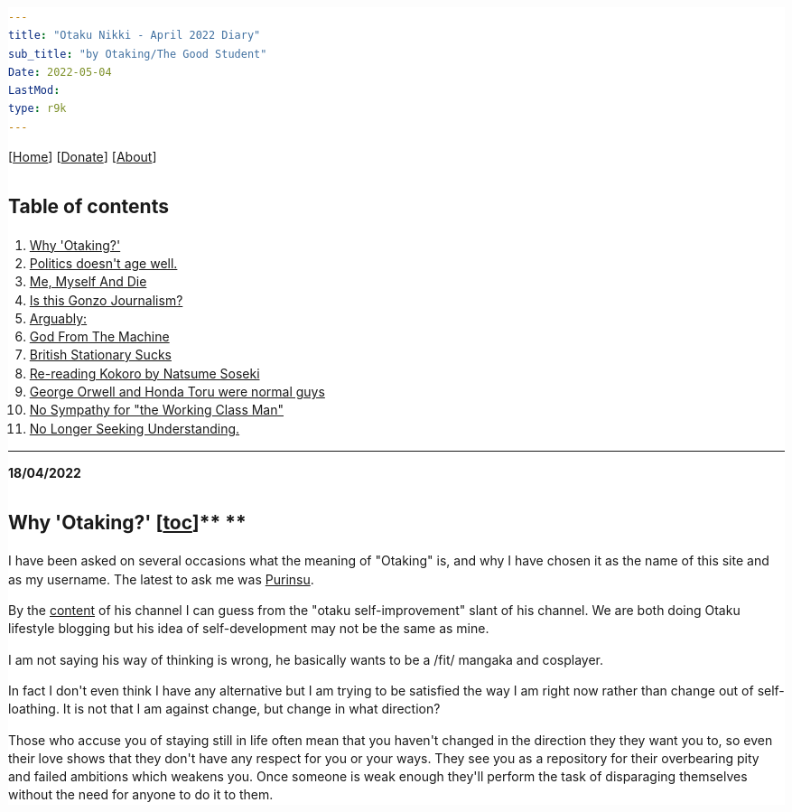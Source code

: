 ```yaml
---
title: "Otaku Nikki - April 2022 Diary"
sub_title: "by Otaking/The Good Student"
Date: 2022-05-04
LastMod:
type: r9k
---
```


[[Home](https://otaking.xyz/)] [[Donate](https://patreon.com/denpa)] [[About](https://otaking.xyz/about.html)]

## Table of contents

1. [Why 'Otaking?'](https://otaking.xyz/diary/2022/april.html#otaking)
2. [Politics doesn't age well.](https://otaking.xyz/diary/2022/april.html#politics-age)
3. [Me, Myself And Die](https://otaking.xyz/diary/2022/april.html#die)
4. [Is this Gonzo Journalism?](https://otaking.xyz/diary/2022/april.html#gonzo)
5. [Arguably:](https://otaking.xyz/diary/2022/april.html#argue)
6. [God From The Machine](https://otaking.xyz/diary/2022/april.html#god)
7. [British Stationary Sucks](https://otaking.xyz/diary/2022/april.html#stationary)
8. [Re-reading Kokoro by Natsume Soseki](https://otaking.xyz/diary/2022/april.html#kokoro-1)
9. [George Orwell and Honda Toru were normal guys](https://otaking.xyz/diary/2022/april.html#george-honda)
10. [No Sympathy for "the Working Class Man"](https://otaking.xyz/diary/2022/april.html#working)
11. [No Longer Seeking Understanding.](https://otaking.xyz/diary/2022/april.html#understanding)

---

**18/04/2022**

## Why 'Otaking?' [[toc](https://otaking.xyz/diary/2022/april.html#toc)]\*\* \*\*

I have been asked on several occasions what the meaning of "Otaking" is, and why I have chosen it as the name of this site and as my username. The latest to ask me was [Purinsu](https://www.youtube.com/channel/UCV2-E2tXg4WhPs5YIzWDQtw/videos).

By the [content](https://www.youtube.com/watch?v=YDmmUW38Cc0) of his channel I can guess from the "otaku self-improvement" slant of his channel. We are both doing Otaku lifestyle blogging but his idea of self-development may not be the same as mine.

I am not saying his way of thinking is wrong, he basically wants to be a /fit/ mangaka and cosplayer.

In fact I don't even think I have any alternative but I am trying to be satisfied the way I am right now rather than change out of self-loathing. It is not that I am against change, but change in what direction?

Those who accuse you of staying still in life often mean that you haven't changed in the direction they they want you to, so even their love shows that they don't have any respect for you or your ways. They see you as a repository for their overbearing pity and failed ambitions which weakens you. Once someone is weak enough they'll perform the task of disparaging themselves without the need for anyone to do it to them.
